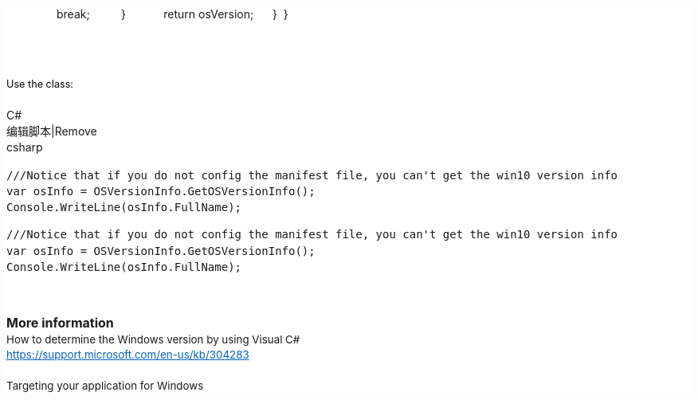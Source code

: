 &nbsp;&nbsp;&nbsp;&nbsp;&nbsp;&nbsp;&nbsp;&nbsp;&nbsp;&nbsp;&nbsp;&nbsp;&nbsp;&nbsp;&nbsp;&nbsp;<span class="cs__keyword">break</span>;&nbsp;
&nbsp;&nbsp;&nbsp;&nbsp;&nbsp;&nbsp;&nbsp;&nbsp;}&nbsp;
&nbsp;
&nbsp;&nbsp;&nbsp;&nbsp;&nbsp;&nbsp;&nbsp;&nbsp;<span class="cs__keyword">return</span>&nbsp;osVersion;&nbsp;
&nbsp;&nbsp;&nbsp;&nbsp;}&nbsp;
}</pre>
</div>
</div>
</div>
<p>&nbsp;</p>
<p style="margin-left:0pt; margin-right:0pt; margin-top:0pt; margin-bottom:.0001pt; font-size:10.0pt; direction:ltr; unicode-bidi:normal">
<span><span style="color:#000000; font-size:9.5pt">&nbsp;</span>&nbsp;</span></p>
<p style="margin-left:0pt; margin-right:0pt; margin-top:0pt; margin-bottom:.0001pt; font-size:10.0pt; direction:ltr; unicode-bidi:normal">
<span><span style="color:#000000; font-size:9.5pt">Use the class:</span></span></p>
<p style="margin-left:0pt; margin-right:0pt; margin-top:0pt; margin-bottom:.0001pt; font-size:10.0pt; direction:ltr; unicode-bidi:normal; text-autospace:none">
&nbsp;</p>
<div class="scriptcode">
<div class="pluginEditHolder" pluginCommand="mceScriptCode">
<div class="title"><span>C#</span></div>
<div class="pluginLinkHolder"><span class="pluginEditHolderLink">编辑脚本</span>|<span class="pluginRemoveHolderLink">Remove</span></div>
<span class="hidden">csharp</span>
<pre class="hidden">///Notice that if you do not config the manifest file, you can't get the win10 version info
var osInfo = OSVersionInfo.GetOSVersionInfo();
Console.WriteLine(osInfo.FullName);</pre>
<div class="preview">
<pre class="js"><span class="js__sl_comment">///Notice&nbsp;that&nbsp;if&nbsp;you&nbsp;do&nbsp;not&nbsp;config&nbsp;the&nbsp;manifest&nbsp;file,&nbsp;you&nbsp;can't&nbsp;get&nbsp;the&nbsp;win10&nbsp;version&nbsp;info</span>&nbsp;
<span class="js__statement">var</span>&nbsp;osInfo&nbsp;=&nbsp;OSVersionInfo.GetOSVersionInfo();&nbsp;
Console.WriteLine(osInfo.FullName);</pre>
</div>
</div>
</div>
<p>&nbsp;</p>
<p style="margin-left:0pt; margin-right:0pt; margin-top:10pt; margin-bottom:.0001pt; font-size:10.0pt; direction:ltr; unicode-bidi:normal">
<span style="font-weight:bold; font-size:12pt"><span style="font-weight:bold; font-size:12pt">More information</span></span></p>
<p style="margin-left:0pt; margin-right:0pt; margin-top:0pt; margin-bottom:.0001pt; font-size:10.0pt; direction:ltr; unicode-bidi:normal">
<span><span>How to determine the Windows version by using Visual C#</span></span></p>
<p style="margin-left:0pt; margin-right:0pt; margin-top:0pt; margin-bottom:.0001pt; font-size:10.0pt; direction:ltr; unicode-bidi:normal">
<span><a href="https://support.microsoft.com/en-us/kb/304283" style="text-decoration:none"><span style="color:#0563c1; text-decoration:underline">https://support.microsoft.com/en-us/kb/304283</span></a></span></p>
<p style="margin-left:0pt; margin-right:0pt; margin-top:0pt; margin-bottom:.0001pt; font-size:10.0pt; direction:ltr; unicode-bidi:normal">
<span>&nbsp;</span></p>
<p style="margin-left:0pt; margin-right:0pt; margin-top:0pt; margin-bottom:.0001pt; font-size:10.0pt; direction:ltr; unicode-bidi:normal">
<span><span>Targeting your application for Windows</span></span></p>
<p style="margin-left:0pt; margin-right:0pt; margin-top:0pt; margin-bottom:.0001pt; font-size:10.0pt; direction:ltr; unicode-bidi:normal">